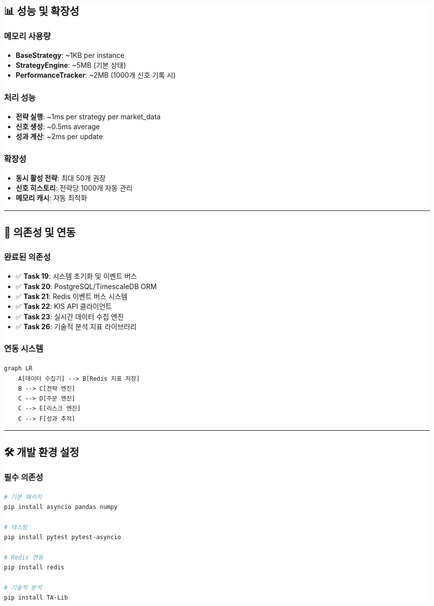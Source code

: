 
## 📊 성능 및 확장성

### 메모리 사용량
- **BaseStrategy**: ~1KB per instance
- **StrategyEngine**: ~5MB (기본 상태)
- **PerformanceTracker**: ~2MB (1000개 신호 기록 시)

### 처리 성능
- **전략 실행**: ~1ms per strategy per market_data
- **신호 생성**: ~0.5ms average
- **성과 계산**: ~2ms per update

### 확장성
- **동시 활성 전략**: 최대 50개 권장
- **신호 히스토리**: 전략당 1000개 자동 관리
- **메모리 캐시**: 자동 최적화

---

## 🔄 의존성 및 연동

### 완료된 의존성
- ✅ **Task 19**: 시스템 초기화 및 이벤트 버스
- ✅ **Task 20**: PostgreSQL/TimescaleDB ORM
- ✅ **Task 21**: Redis 이벤트 버스 시스템
- ✅ **Task 22**: KIS API 클라이언트
- ✅ **Task 23**: 실시간 데이터 수집 엔진
- ✅ **Task 26**: 기술적 분석 지표 라이브러리

### 연동 시스템
```mermaid
graph LR
    A[데이터 수집기] --> B[Redis 지표 저장]
    B --> C[전략 엔진]
    C --> D[주문 엔진]
    C --> E[리스크 엔진]
    C --> F[성과 추적]
```

---

## 🛠️ 개발 환경 설정

### 필수 의존성
```bash
# 기본 패키지
pip install asyncio pandas numpy

# 테스팅
pip install pytest pytest-asyncio

# Redis 연동
pip install redis

# 기술적 분석
pip install TA-Lib
```
